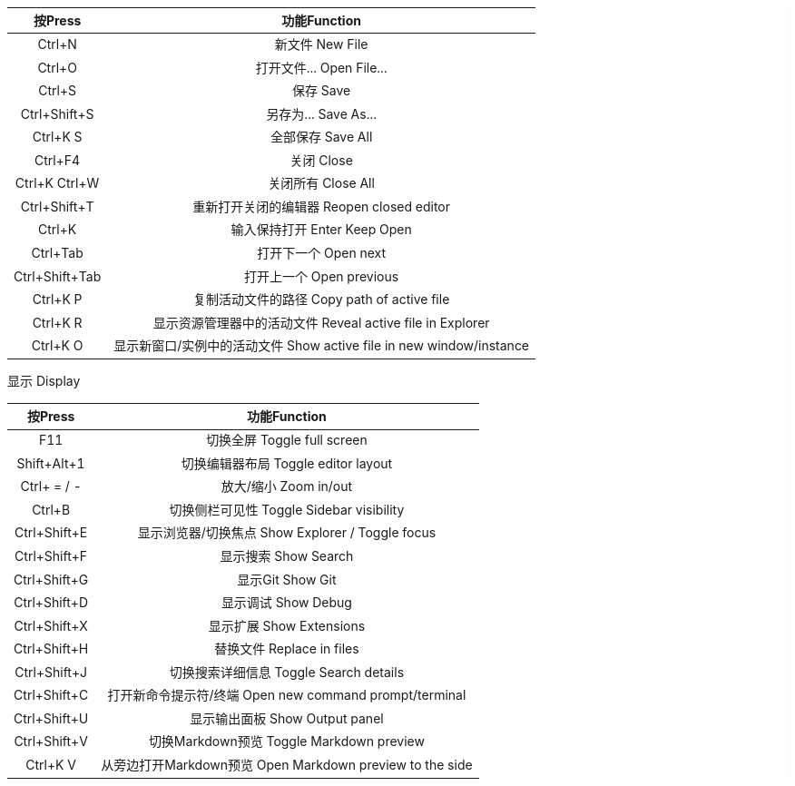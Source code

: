 |按Press|功能Function|
|:--:|:--:|
|Ctrl+N|	新文件 New File|
|Ctrl+O|	打开文件... Open File...|
|Ctrl+S|	保存 Save|
|Ctrl+Shift+S	|另存为... Save As...|
|Ctrl+K S	|全部保存 Save All|
|Ctrl+F4	|关闭 Close|
|Ctrl+K Ctrl+W	|关闭所有 Close All|
|Ctrl+Shift+T|	重新打开关闭的编辑器 Reopen closed editor|
|Ctrl+K	|输入保持打开 Enter Keep Open|
|Ctrl+Tab	|打开下一个 Open next|
|Ctrl+Shift+Tab	|打开上一个 Open previous|
|Ctrl+K P	|复制活动文件的路径 Copy path of active file|
|Ctrl+K R	|显示资源管理器中的活动文件 Reveal active file in Explorer|
|Ctrl+K O	|显示新窗口/实例中的活动文件 Show active file in new window/instance|

显示 Display

|按Press|功能Function|
|:--:|:--:|
|F11	|切换全屏 Toggle full screen|
|Shift+Alt+1	|切换编辑器布局 Toggle editor layout|
|Ctrl+ = / -	|放大/缩小 Zoom in/out|
|Ctrl+B	|切换侧栏可见性 Toggle Sidebar visibility|
|Ctrl+Shift+E	|显示浏览器/切换焦点 Show Explorer / Toggle focus|
|Ctrl+Shift+F	|显示搜索 Show Search|
|Ctrl+Shift+G	|显示Git Show Git|
|Ctrl+Shift+D	|显示调试 Show Debug|
|Ctrl+Shift+X	|显示扩展 Show Extensions|
|Ctrl+Shift+H	|替换文件 Replace in files|
|Ctrl+Shift+J	|切换搜索详细信息 Toggle Search details|
|Ctrl+Shift+C	|打开新命令提示符/终端 Open new command prompt/terminal|
|Ctrl+Shift+U	|显示输出面板 Show Output panel|
|Ctrl+Shift+V	|切换Markdown预览 Toggle Markdown preview|
|Ctrl+K V	|从旁边打开Markdown预览 Open Markdown preview to the side|
